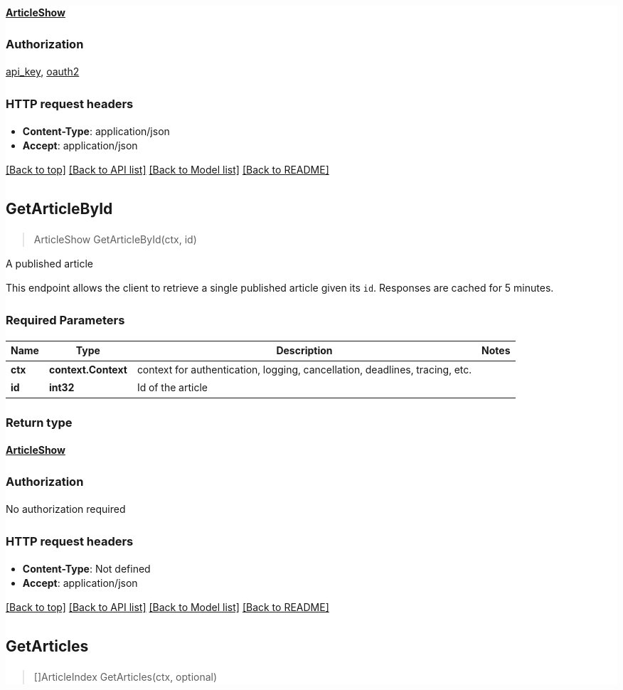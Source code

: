 [**ArticleShow**](ArticleShow.md)

### Authorization

[api_key](../README.md#api_key), [oauth2](../README.md#oauth2)

### HTTP request headers

- **Content-Type**: application/json
- **Accept**: application/json

[[Back to top]](#) [[Back to API list]](../README.md#documentation-for-api-endpoints)
[[Back to Model list]](../README.md#documentation-for-models)
[[Back to README]](../README.md)


## GetArticleById

> ArticleShow GetArticleById(ctx, id)

A published article

This endpoint allows the client to retrieve a single published article given its `id`.  Responses are cached for 5 minutes. 

### Required Parameters


Name | Type | Description  | Notes
------------- | ------------- | ------------- | -------------
**ctx** | **context.Context** | context for authentication, logging, cancellation, deadlines, tracing, etc.
**id** | **int32**| Id of the article | 

### Return type

[**ArticleShow**](ArticleShow.md)

### Authorization

No authorization required

### HTTP request headers

- **Content-Type**: Not defined
- **Accept**: application/json

[[Back to top]](#) [[Back to API list]](../README.md#documentation-for-api-endpoints)
[[Back to Model list]](../README.md#documentation-for-models)
[[Back to README]](../README.md)


## GetArticles

> []ArticleIndex GetArticles(ctx, optional)

